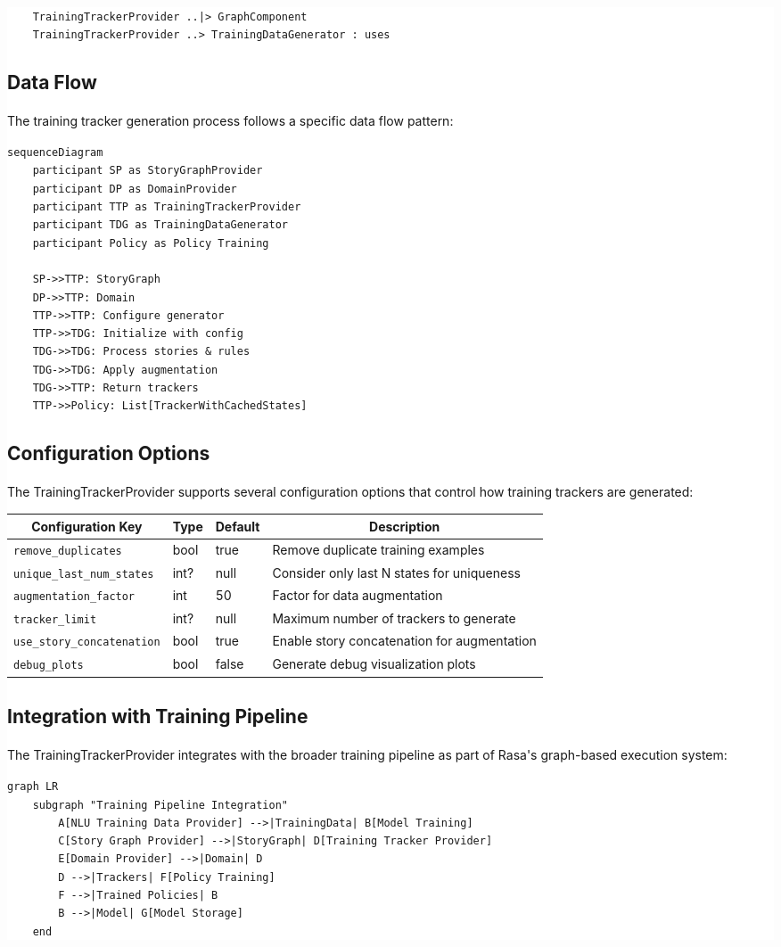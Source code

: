 ```mermaid
    TrainingTrackerProvider ..|> GraphComponent
    TrainingTrackerProvider ..> TrainingDataGenerator : uses
```

## Data Flow

The training tracker generation process follows a specific data flow pattern:

```mermaid
sequenceDiagram
    participant SP as StoryGraphProvider
    participant DP as DomainProvider
    participant TTP as TrainingTrackerProvider
    participant TDG as TrainingDataGenerator
    participant Policy as Policy Training
    
    SP->>TTP: StoryGraph
    DP->>TTP: Domain
    TTP->>TTP: Configure generator
    TTP->>TDG: Initialize with config
    TDG->>TDG: Process stories & rules
    TDG->>TDG: Apply augmentation
    TDG->>TTP: Return trackers
    TTP->>Policy: List[TrackerWithCachedStates]
```

## Configuration Options

The TrainingTrackerProvider supports several configuration options that control how training trackers are generated:

| Configuration Key | Type | Default | Description |
|------------------|------|---------|-------------|
| `remove_duplicates` | bool | true | Remove duplicate training examples |
| `unique_last_num_states` | int? | null | Consider only last N states for uniqueness |
| `augmentation_factor` | int | 50 | Factor for data augmentation |
| `tracker_limit` | int? | null | Maximum number of trackers to generate |
| `use_story_concatenation` | bool | true | Enable story concatenation for augmentation |
| `debug_plots` | bool | false | Generate debug visualization plots |

## Integration with Training Pipeline

The TrainingTrackerProvider integrates with the broader training pipeline as part of Rasa's graph-based execution system:

```mermaid
graph LR
    subgraph "Training Pipeline Integration"
        A[NLU Training Data Provider] -->|TrainingData| B[Model Training]
        C[Story Graph Provider] -->|StoryGraph| D[Training Tracker Provider]
        E[Domain Provider] -->|Domain| D
        D -->|Trackers| F[Policy Training]
        F -->|Trained Policies| B
        B -->|Model| G[Model Storage]
    end
```
